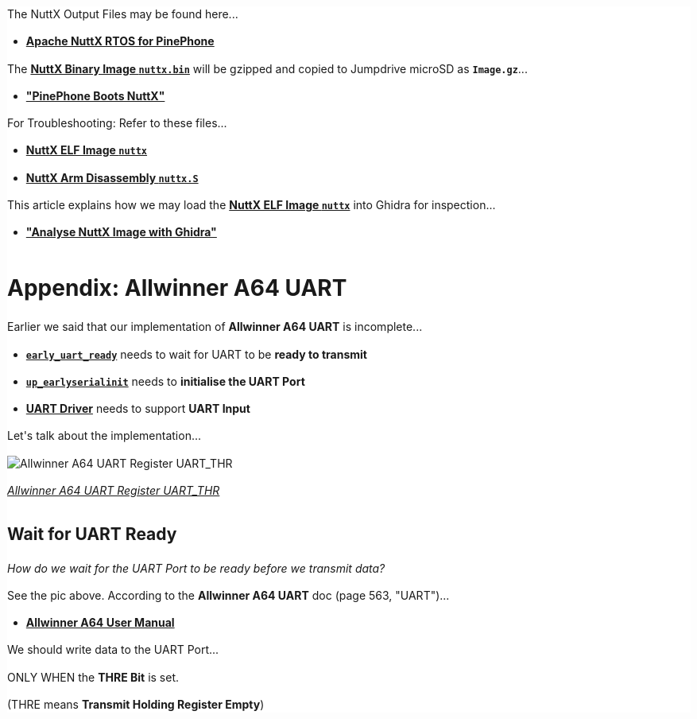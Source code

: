 The NuttX Output Files may be found here...

-   [__Apache NuttX RTOS for PinePhone__](https://github.com/lupyuen/pinephone-nuttx/releases/tag/v1.0.9)

The [__NuttX Binary Image `nuttx.bin`__](https://github.com/lupyuen/pinephone-nuttx/releases/download/v1.0.9/nuttx.bin) will be gzipped and copied to Jumpdrive microSD as __`Image.gz`__...

-   [__"PinePhone Boots NuttX"__](https://lupyuen.github.io/articles/uboot#pinephone-boots-nuttx)

For Troubleshooting: Refer to these files...

-   [__NuttX ELF Image `nuttx`__](https://github.com/lupyuen/pinephone-nuttx/releases/download/v1.0.9/nuttx)

-   [__NuttX Arm Disassembly `nuttx.S`__](https://github.com/lupyuen/pinephone-nuttx/releases/download/v1.0.9/nuttx.S)

This article explains how we may load the [__NuttX ELF Image `nuttx`__](https://github.com/lupyuen/pinephone-nuttx/releases/download/v1.0.9/nuttx) into Ghidra for inspection...

-   [__"Analyse NuttX Image with Ghidra"__](https://lupyuen.github.io/articles/arm#appendix-analyse-nuttx-image-with-ghidra)

# Appendix: Allwinner A64 UART

Earlier we said that our implementation of __Allwinner A64 UART__ is incomplete...

-   [__`early_uart_ready`__](https://github.com/lupyuen/incubator-nuttx/blob/pinephone/arch/arm64/src/qemu/qemu_lowputc.S#L74-L85) needs to wait for UART to be __ready to transmit__

-   [__`up_earlyserialinit`__](https://github.com/lupyuen/incubator-nuttx/blob/pinephone/arch/arm64/src/qemu/qemu_lowputc.S#L55-L72) needs to __initialise the UART Port__

-   [__UART Driver__](https://github.com/lupyuen/incubator-nuttx/blob/pinephone/arch/arm64/src/qemu/qemu_serial.c) needs to support __UART Input__

Let's talk about the implementation...

![Allwinner A64 UART Register UART_THR](https://lupyuen.github.io/images/uboot-uart2.png)

[_Allwinner A64 UART Register UART_THR_](https://linux-sunxi.org/File:Allwinner_A64_User_Manual_V1.1.pdf)

## Wait for UART Ready

_How do we wait for the UART Port to be ready before we transmit data?_

See the pic above. According to the __Allwinner A64 UART__ doc (page 563, "UART")...

-   [__Allwinner A64 User Manual__](https://linux-sunxi.org/File:Allwinner_A64_User_Manual_V1.1.pdf)

We should write data to the UART Port...

ONLY WHEN the __THRE Bit__ is set.

(THRE means __Transmit Holding Register Empty__)
